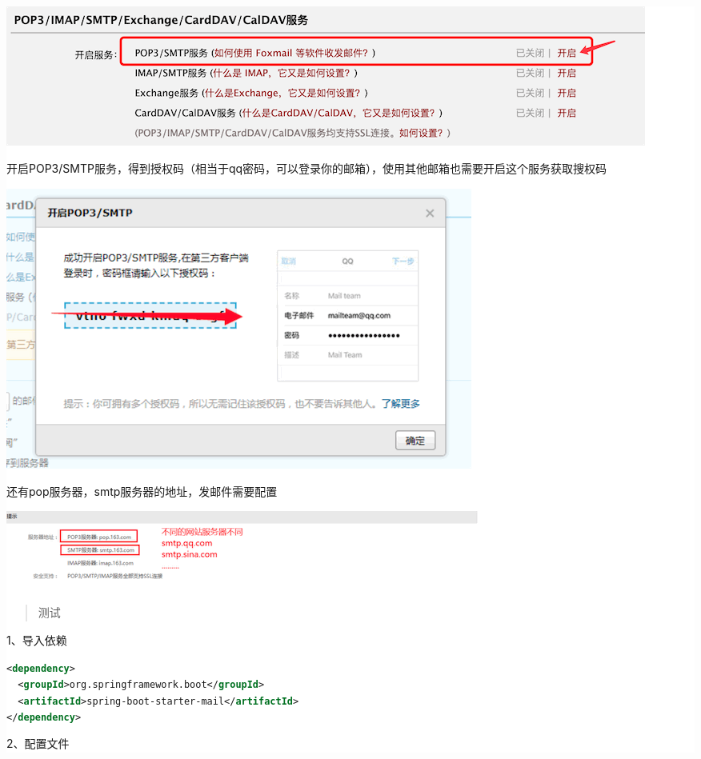 ![](/assets/images/2020/icoding/springboot/java-send-mail-2.gif)

开启POP3/SMTP服务，得到授权码（相当于qq密码，可以登录你的邮箱），使用其他邮箱也需要开启这个服务获取搜权码

![](/assets/images/2020/icoding/springboot/java-send-mail-3.gif)

还有pop服务器，smtp服务器的地址，发邮件需要配置

![](/assets/images/2020/icoding/springboot/java-send-mail-4.gif)

> 测试

1、导入依赖

```xml
<dependency>
  <groupId>org.springframework.boot</groupId>
  <artifactId>spring-boot-starter-mail</artifactId>
</dependency>
```

2、配置文件
